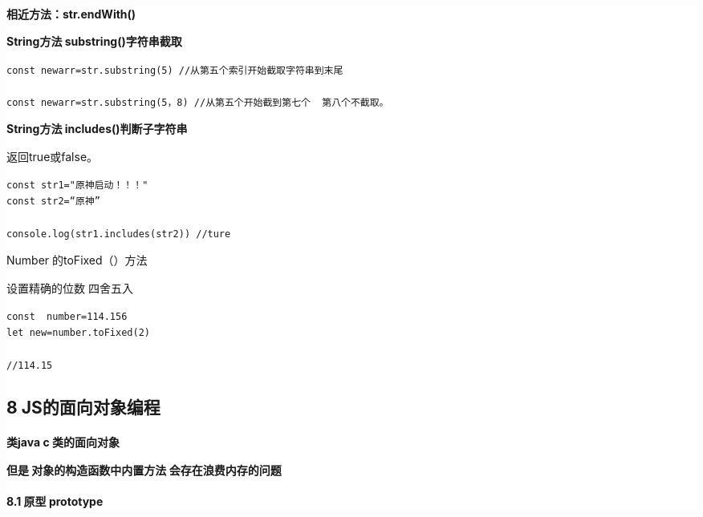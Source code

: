 **相近方法：str.endWith()**



**String方法  substring()字符串截取**

```
const newarr=str.substring(5) //从第五个索引开始截取字符串到末尾

const newarr=str.substring(5，8) //从第五个开始截到第七个  第八个不截取。

```





**String方法  includes()判断子字符串**



返回true或false。

```
const str1="原神启动！！！"
const str2=“原神”

console.log(str1.includes(str2)) //ture
```





Number 的toFixed（）方法

设置精确的位数  四舍五入

```
const  number=114.156
let new=number.toFixed(2)

//114.15
```

 









## 8 JS的面向对象编程





**类java c 类的面向对象**  

**但是 对象的构造函数中内置方法 会存在浪费内存的问题**



#### **8.1 原型 prototype**
